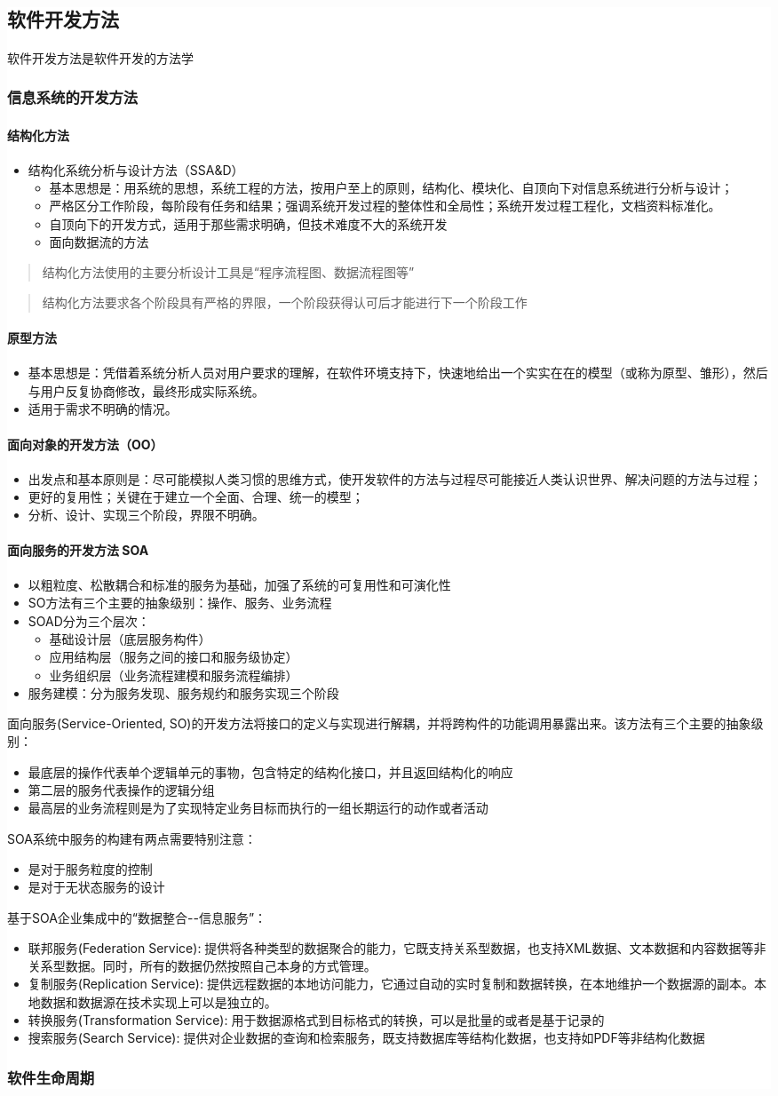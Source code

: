 ## 软件开发方法

软件开发方法是软件开发的方法学

### 信息系统的开发方法

#### 结构化方法

- 结构化系统分析与设计方法（SSA&D）
  - 基本思想是：用系统的思想，系统工程的方法，按用户至上的原则，结构化、模块化、自顶向下对信息系统进行分析与设计；
  - 严格区分工作阶段，每阶段有任务和结果；强调系统开发过程的整体性和全局性；系统开发过程工程化，文档资料标准化。
  - 自顶向下的开发方式，适用于那些需求明确，但技术难度不大的系统开发
  - 面向数据流的方法

> 结构化方法使用的主要分析设计工具是“程序流程图、数据流程图等”

> 结构化方法要求各个阶段具有严格的界限，一个阶段获得认可后才能进行下一个阶段工作

#### 原型方法
  - 基本思想是：凭借着系统分析人员对用户要求的理解，在软件环境支持下，快速地给出一个实实在在的模型（或称为原型、雏形），然后与用户反复协商修改，最终形成实际系统。
  - 适用于需求不明确的情况。

#### 面向对象的开发方法（OO）
  - 出发点和基本原则是：尽可能模拟人类习惯的思维方式，使开发软件的方法与过程尽可能接近人类认识世界、解决问题的方法与过程；
  - 更好的复用性；关键在于建立一个全面、合理、统一的模型；
  - 分析、设计、实现三个阶段，界限不明确。

#### 面向服务的开发方法 SOA
  - 以粗粒度、松散耦合和标准的服务为基础，加强了系统的可复用性和可演化性
  - SO方法有三个主要的抽象级别：操作、服务、业务流程
  - SOAD分为三个层次：
    - 基础设计层（底层服务构件）
    - 应用结构层（服务之间的接口和服务级协定）
    - 业务组织层（业务流程建模和服务流程编排）
  - 服务建模：分为服务发现、服务规约和服务实现三个阶段

面向服务(Service-Oriented, SO)的开发方法将接口的定义与实现进行解耦，并将跨构件的功能调用暴露出来。该方法有三个主要的抽象级别：
- 最底层的操作代表单个逻辑单元的事物，包含特定的结构化接口，并且返回结构化的响应
- 第二层的服务代表操作的逻辑分组
- 最高层的业务流程则是为了实现特定业务目标而执行的一组长期运行的动作或者活动

SOA系统中服务的构建有两点需要特别注意：
- 是对于服务粒度的控制
- 是对于无状态服务的设计

基于SOA企业集成中的“数据整合--信息服务”：
- 联邦服务(Federation Service): 提供将各种类型的数据聚合的能力，它既支持关系型数据，也支持XML数据、文本数据和内容数据等非关系型数据。同时，所有的数据仍然按照自己本身的方式管理。
- 复制服务(Replication Service): 提供远程数据的本地访问能力，它通过自动的实时复制和数据转换，在本地维护一个数据源的副本。本地数据和数据源在技术实现上可以是独立的。
- 转换服务(Transformation Service): 用于数据源格式到目标格式的转换，可以是批量的或者是基于记录的
- 搜索服务(Search Service): 提供对企业数据的查询和检索服务，既支持数据库等结构化数据，也支持如PDF等非结构化数据

### 软件生命周期
